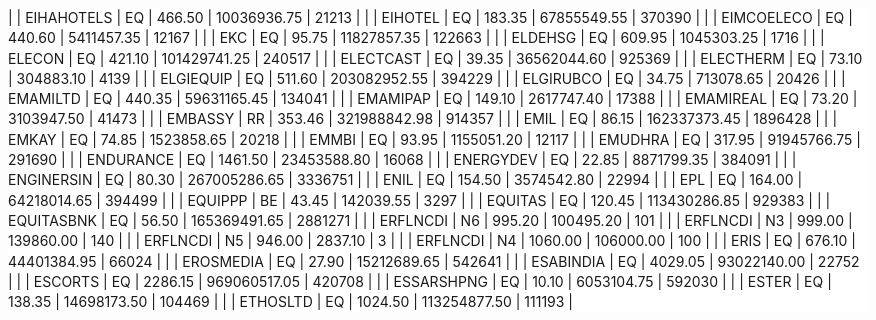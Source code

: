 |  | EIHAHOTELS | EQ | 466.50 | 10036936.75 | 21213 |
|  | EIHOTEL | EQ | 183.35 | 67855549.55 | 370390 |
|  | EIMCOELECO | EQ | 440.60 | 5411457.35 | 12167 |
|  | EKC | EQ | 95.75 | 11827857.35 | 122663 |
|  | ELDEHSG | EQ | 609.95 | 1045303.25 | 1716 |
|  | ELECON | EQ | 421.10 | 101429741.25 | 240517 |
|  | ELECTCAST | EQ | 39.35 | 36562044.60 | 925369 |
|  | ELECTHERM | EQ | 73.10 | 304883.10 | 4139 |
|  | ELGIEQUIP | EQ | 511.60 | 203082952.55 | 394229 |
|  | ELGIRUBCO | EQ | 34.75 | 713078.65 | 20426 |
|  | EMAMILTD | EQ | 440.35 | 59631165.45 | 134041 |
|  | EMAMIPAP | EQ | 149.10 | 2617747.40 | 17388 |
|  | EMAMIREAL | EQ | 73.20 | 3103947.50 | 41473 |
|  | EMBASSY | RR | 353.46 | 321988842.98 | 914357 |
|  | EMIL | EQ | 86.15 | 162337373.45 | 1896428 |
|  | EMKAY | EQ | 74.85 | 1523858.65 | 20218 |
|  | EMMBI | EQ | 93.95 | 1155051.20 | 12117 |
|  | EMUDHRA | EQ | 317.95 | 91945766.75 | 291690 |
|  | ENDURANCE | EQ | 1461.50 | 23453588.80 | 16068 |
|  | ENERGYDEV | EQ | 22.85 | 8871799.35 | 384091 |
|  | ENGINERSIN | EQ | 80.30 | 267005286.65 | 3336751 |
|  | ENIL | EQ | 154.50 | 3574542.80 | 22994 |
|  | EPL | EQ | 164.00 | 64218014.65 | 394499 |
|  | EQUIPPP | BE | 43.45 | 142039.55 | 3297 |
|  | EQUITAS | EQ | 120.45 | 113430286.85 | 929383 |
|  | EQUITASBNK | EQ | 56.50 | 165369491.65 | 2881271 |
|  | ERFLNCDI | N6 | 995.20 | 100495.20 | 101 |
|  | ERFLNCDI | N3 | 999.00 | 139860.00 | 140 |
|  | ERFLNCDI | N5 | 946.00 | 2837.10 | 3 |
|  | ERFLNCDI | N4 | 1060.00 | 106000.00 | 100 |
|  | ERIS | EQ | 676.10 | 44401384.95 | 66024 |
|  | EROSMEDIA | EQ | 27.90 | 15212689.65 | 542641 |
|  | ESABINDIA | EQ | 4029.05 | 93022140.00 | 22752 |
|  | ESCORTS | EQ | 2286.15 | 969060517.05 | 420708 |
|  | ESSARSHPNG | EQ | 10.10 | 6053104.75 | 592030 |
|  | ESTER | EQ | 138.35 | 14698173.50 | 104469 |
|  | ETHOSLTD | EQ | 1024.50 | 113254877.50 | 111193 |